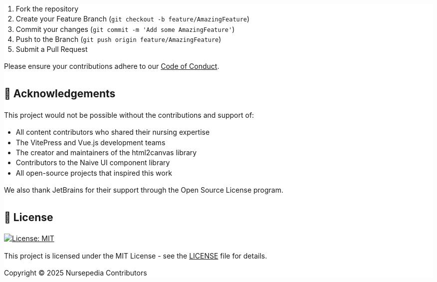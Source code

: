 1. Fork the repository
2. Create your Feature Branch (`git checkout -b feature/AmazingFeature`)
3. Commit your changes (`git commit -m 'Add some AmazingFeature'`)
4. Push to the Branch (`git push origin feature/AmazingFeature`)
5. Submit a Pull Request

Please ensure your contributions adhere to our [Code of Conduct](CODE_OF_CONDUCT.md).

## 🙏 Acknowledgements

This project would not be possible without the contributions and support of:

- All content contributors who shared their nursing expertise
- The VitePress and Vue.js development teams
- The creator and maintainers of the html2canvas library
- Contributors to the Naive UI component library
- All open-source projects that inspired this work

We also thank JetBrains for their support through the Open Source License program.

## 📄 License

[![License: MIT](https://img.shields.io/badge/License-MIT-yellow.svg)](LICENSE)

This project is licensed under the MIT License - see the [LICENSE](LICENSE) file for details.

Copyright © 2025 Nursepedia Contributors 
